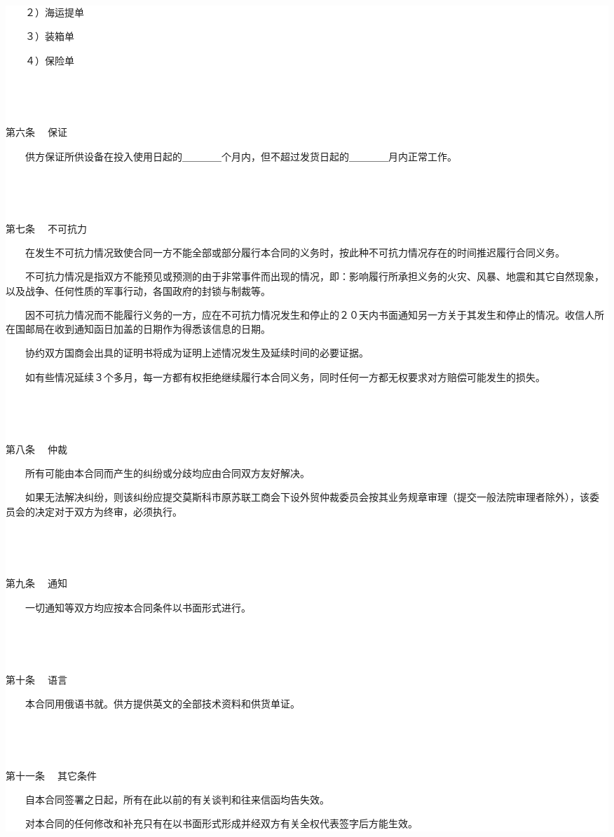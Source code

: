 　　２）海运提单

　　３）装箱单

　　４）保险单

　　

　　

第六条
　保证

　　供方保证所供设备在投入使用日起的＿＿＿＿个月内，但不超过发货日起的＿＿＿＿月内正常工作。

　　

　　

第七条
　不可抗力

　　在发生不可抗力情况致使合同一方不能全部或部分履行本合同的义务时，按此种不可抗力情况存在的时间推迟履行合同义务。

　　不可抗力情况是指双方不能预见或预测的由于非常事件而出现的情况，即：影响履行所承担义务的火灾、风暴、地震和其它自然现象，以及战争、任何性质的军事行动，各国政府的封锁与制裁等。

　　因不可抗力情况而不能履行义务的一方，应在不可抗力情况发生和停止的２０天内书面通知另一方关于其发生和停止的情况。收信人所在国邮局在收到通知函日加盖的日期作为得悉该信息的日期。

　　协约双方国商会出具的证明书将成为证明上述情况发生及延续时间的必要证据。

　　如有些情况延续３个多月，每一方都有权拒绝继续履行本合同义务，同时任何一方都无权要求对方赔偿可能发生的损失。

　　

　　

第八条
　仲裁

　　所有可能由本合同而产生的纠纷或分歧均应由合同双方友好解决。

　　如果无法解决纠纷，则该纠纷应提交莫斯科市原苏联工商会下设外贸仲裁委员会按其业务规章审理（提交一般法院审理者除外），该委员会的决定对于双方为终审，必须执行。

　　

　　

第九条
　通知

　　一切通知等双方均应按本合同条件以书面形式进行。

　　

　　

第十条
　语言

　　本合同用俄语书就。供方提供英文的全部技术资料和供货单证。

　　

　　

第十一条
　其它条件

　　自本合同签署之日起，所有在此以前的有关谈判和往来信函均告失效。

　　对本合同的任何修改和补充只有在以书面形式形成并经双方有关全权代表签字后方能生效。
